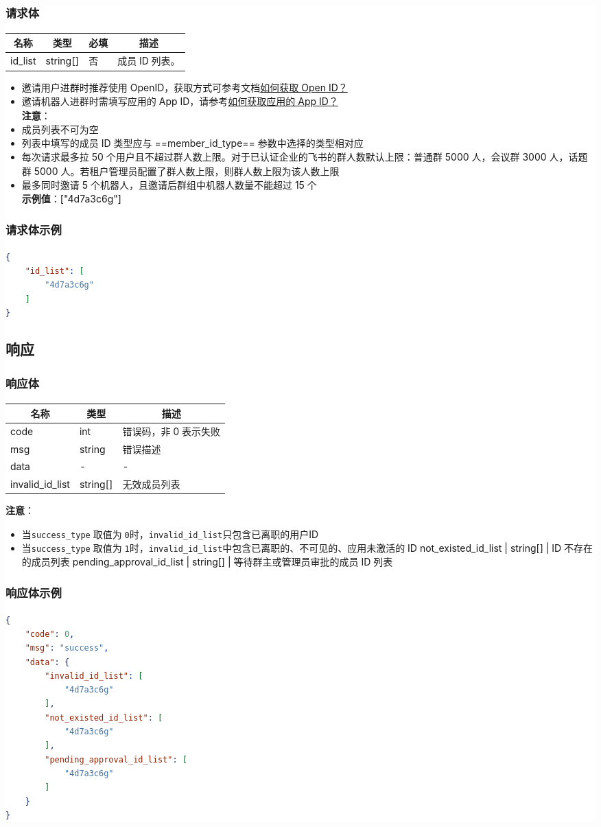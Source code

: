 ### 请求体

名称 | 类型 | 必填 | 描述
--- | --- | --- | ---
id_list | string\[\] | 否 | 成员 ID 列表。  
- 邀请用户进群时推荐使用 OpenID，获取方式可参考文档[如何获取 Open ID？](https://open.feishu.cn/document/uAjLw4CM/ugTN1YjL4UTN24CO1UjN/trouble-shooting/how-to-obtain-openid)  
- 邀请机器人进群时需填写应用的 App ID，请参考[如何获取应用的 App ID？](https://open.feishu.cn/document/uAjLw4CM/ugTN1YjL4UTN24CO1UjN/trouble-shooting/how-to-obtain-app-id)  
**注意**：  
- 成员列表不可为空  
- 列表中填写的成员 ID 类型应与 ==member_id_type== 参数中选择的类型相对应  
- 每次请求最多拉 50 个用户且不超过群人数上限。对于已认证企业的飞书的群人数默认上限：普通群 5000 人，会议群 3000 人，话题群 5000 人。若租户管理员配置了群人数上限，则群人数上限为该人数上限  
- 最多同时邀请 5 个机器人，且邀请后群组中机器人数量不能超过 15 个  
**示例值**：["4d7a3c6g"]

### 请求体示例
```json
{
    "id_list": [
        "4d7a3c6g"
    ]
}
```

## 响应

### 响应体

名称 | 类型 | 描述
--- | --- | ---
code | int | 错误码，非 0 表示失败
msg | string | 错误描述
data | \- | \-
invalid_id_list | string\[\] | 无效成员列表  
**注意**：  
- 当`success_type` 取值为 `0`时，`invalid_id_list`只包含已离职的用户ID  
- 当`success_type` 取值为 `1`时，`invalid_id_list`中包含已离职的、不可见的、应用未激活的 ID
not_existed_id_list | string\[\] | ID 不存在的成员列表
pending_approval_id_list | string\[\] | 等待群主或管理员审批的成员 ID 列表

### 响应体示例
```json
{
    "code": 0,
    "msg": "success",
    "data": {
        "invalid_id_list": [
            "4d7a3c6g"
        ],
        "not_existed_id_list": [
            "4d7a3c6g"
        ],
        "pending_approval_id_list": [
            "4d7a3c6g"
        ]
    }
}
```
